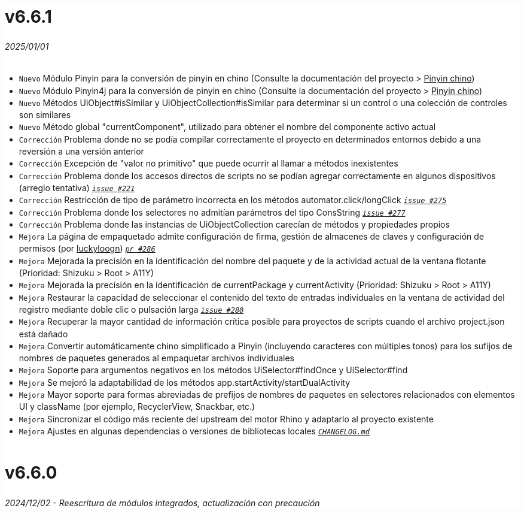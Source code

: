 # v6.6.1

###### 2025/01/01

* `Nuevo` Módulo Pinyin para la conversión de pinyin en chino (Consulte la documentación del proyecto > [Pinyin chino](https://docs.autojs6.com/#/pinyin))
* `Nuevo` Módulo Pinyin4j para la conversión de pinyin en chino (Consulte la documentación del proyecto > [Pinyin chino](https://docs.autojs6.com/#/pinyin4j))
* `Nuevo` Métodos UiObject#isSimilar y UiObjectCollection#isSimilar para determinar si un control o una colección de controles son similares
* `Nuevo` Método global "currentComponent", utilizado para obtener el nombre del componente activo actual
* `Corrección` Problema donde no se podía compilar correctamente el proyecto en determinados entornos debido a una reversión a una versión anterior
* `Corrección` Excepción de "valor no primitivo" que puede ocurrir al llamar a métodos inexistentes
* `Corrección` Problema donde los accesos directos de scripts no se podían agregar correctamente en algunos dispositivos (arreglo tentativa) _[`issue #221`](http://issues.autojs6.com/221)_
* `Corrección` Restricción de tipo de parámetro incorrecta en los métodos automator.click/longClick _[`issue #275`](http://issues.autojs6.com/275)_
* `Corrección` Problema donde los selectores no admitían parámetros del tipo ConsString _[`issue #277`](http://issues.autojs6.com/277)_
* `Corrección` Problema donde las instancias de UiObjectCollection carecían de métodos y propiedades propios
* `Mejora` La página de empaquetado admite configuración de firma, gestión de almacenes de claves y configuración de permisos (por [luckyloogn]()) _[`pr #286`]()_
* `Mejora` Mejorada la precisión en la identificación del nombre del paquete y de la actividad actual de la ventana flotante (Prioridad: Shizuku > Root > A11Y)
* `Mejora` Mejorada la precisión en la identificación de currentPackage y currentActivity (Prioridad: Shizuku > Root > A11Y)
* `Mejora` Restaurar la capacidad de seleccionar el contenido del texto de entradas individuales en la ventana de actividad del registro mediante doble clic o pulsación larga _[`issue #280`](http://issues.autojs6.com/280)_
* `Mejora` Recuperar la mayor cantidad de información crítica posible para proyectos de scripts cuando el archivo project.json está dañado
* `Mejora` Convertir automáticamente chino simplificado a Pinyin (incluyendo caracteres con múltiples tonos) para los sufijos de nombres de paquetes generados al empaquetar archivos individuales
* `Mejora` Soporte para argumentos negativos en los métodos UiSelector#findOnce y UiSelector#find
* `Mejora` Se mejoró la adaptabilidad de los métodos app.startActivity/startDualActivity
* `Mejora` Mayor soporte para formas abreviadas de prefijos de nombres de paquetes en selectores relacionados con elementos UI y className (por ejemplo, RecyclerView, Snackbar, etc.)
* `Mejora` Sincronizar el código más reciente del upstream del motor Rhino y adaptarlo al proyecto existente
* `Mejora` Ajustes en algunas dependencias o versiones de bibliotecas locales _[`CHANGELOG.md`](http://project.autojs6.com/blob/master/app/src/main/assets-app/doc/CHANGELOG.md#v661)_

# v6.6.0

###### 2024/12/02 - Reescritura de módulos integrados, actualización con precaución
